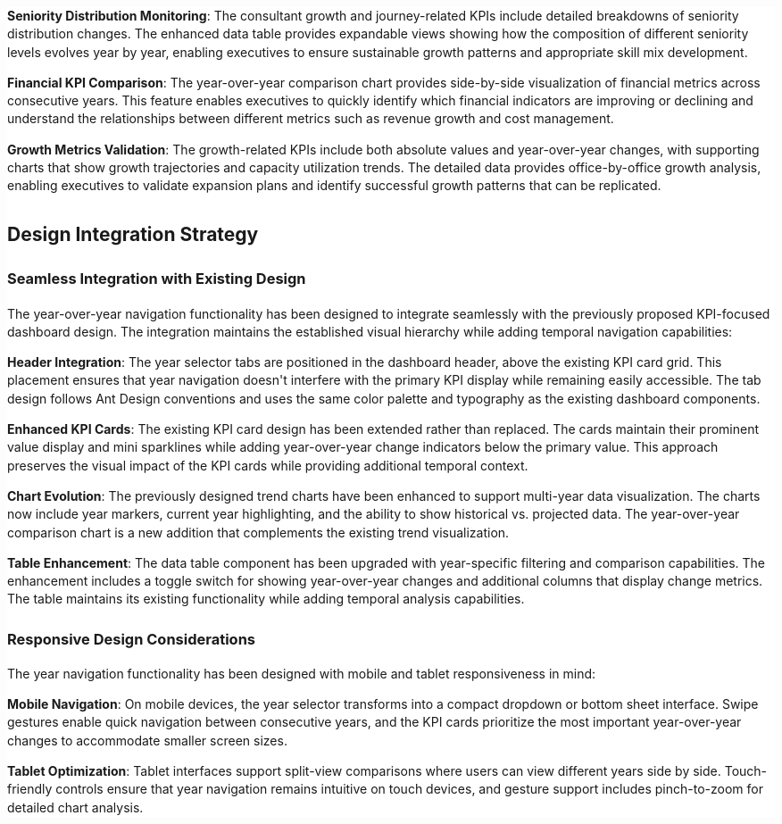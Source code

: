 **Seniority Distribution Monitoring**: The consultant growth and journey-related KPIs include detailed breakdowns of seniority distribution changes. The enhanced data table provides expandable views showing how the composition of different seniority levels evolves year by year, enabling executives to ensure sustainable growth patterns and appropriate skill mix development.

**Financial KPI Comparison**: The year-over-year comparison chart provides side-by-side visualization of financial metrics across consecutive years. This feature enables executives to quickly identify which financial indicators are improving or declining and understand the relationships between different metrics such as revenue growth and cost management.

**Growth Metrics Validation**: The growth-related KPIs include both absolute values and year-over-year changes, with supporting charts that show growth trajectories and capacity utilization trends. The detailed data provides office-by-office growth analysis, enabling executives to validate expansion plans and identify successful growth patterns that can be replicated.

## Design Integration Strategy

### Seamless Integration with Existing Design

The year-over-year navigation functionality has been designed to integrate seamlessly with the previously proposed KPI-focused dashboard design. The integration maintains the established visual hierarchy while adding temporal navigation capabilities:

**Header Integration**: The year selector tabs are positioned in the dashboard header, above the existing KPI card grid. This placement ensures that year navigation doesn't interfere with the primary KPI display while remaining easily accessible. The tab design follows Ant Design conventions and uses the same color palette and typography as the existing dashboard components.

**Enhanced KPI Cards**: The existing KPI card design has been extended rather than replaced. The cards maintain their prominent value display and mini sparklines while adding year-over-year change indicators below the primary value. This approach preserves the visual impact of the KPI cards while providing additional temporal context.

**Chart Evolution**: The previously designed trend charts have been enhanced to support multi-year data visualization. The charts now include year markers, current year highlighting, and the ability to show historical vs. projected data. The year-over-year comparison chart is a new addition that complements the existing trend visualization.

**Table Enhancement**: The data table component has been upgraded with year-specific filtering and comparison capabilities. The enhancement includes a toggle switch for showing year-over-year changes and additional columns that display change metrics. The table maintains its existing functionality while adding temporal analysis capabilities.

### Responsive Design Considerations

The year navigation functionality has been designed with mobile and tablet responsiveness in mind:

**Mobile Navigation**: On mobile devices, the year selector transforms into a compact dropdown or bottom sheet interface. Swipe gestures enable quick navigation between consecutive years, and the KPI cards prioritize the most important year-over-year changes to accommodate smaller screen sizes.

**Tablet Optimization**: Tablet interfaces support split-view comparisons where users can view different years side by side. Touch-friendly controls ensure that year navigation remains intuitive on touch devices, and gesture support includes pinch-to-zoom for detailed chart analysis.
